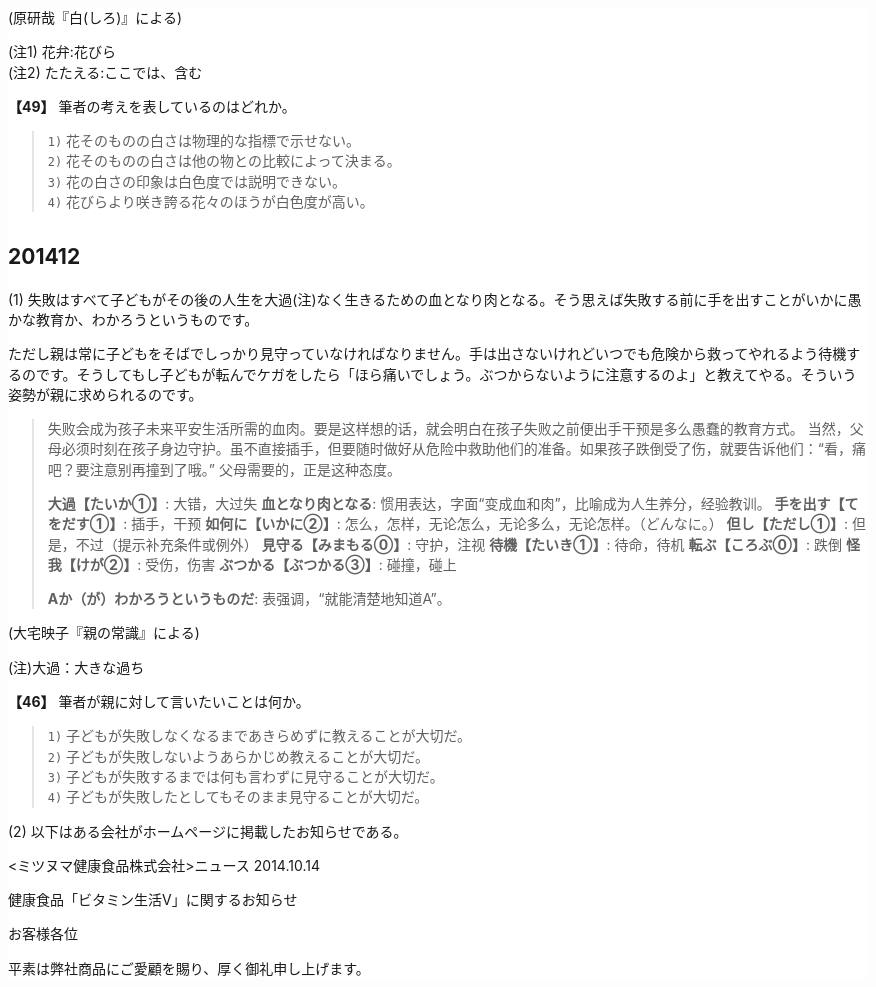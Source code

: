 (原研哉『白(しろ)』による)

(注1) 花弁:花びら  
(注2) たたえる:ここでは、含む  

**【49】** 筆者の考えを表しているのはどれか。

> `1)` 花そのものの白さは物理的な指標で示せない。  
> `2)` 花そのものの白さは他の物との比較によって決まる。  
> `3)` 花の白さの印象は白色度では説明できない。  
> `4)` 花びらより咲き誇る花々のほうが白色度が高い。  

## 201412

(1)
失敗はすべて子どもがその後の人生を大過(注)なく生きるための血となり肉となる。そう思えば失敗する前に手を出すことがいかに愚かな教育か、わかろうというものです。

ただし親は常に子どもをそばでしっかり見守っていなければなりません。手は出さないけれどいつでも危険から救ってやれるよう待機するのです。そうしてもし子どもが転んでケガをしたら「ほら痛いでしょう。ぶつからないように注意するのよ」と教えてやる。そういう姿勢が親に求められるのです。

> 失败会成为孩子未来平安生活所需的血肉。要是这样想的话，就会明白在孩子失败之前便出手干预是多么愚蠢的教育方式。
> 当然，父母必须时刻在孩子身边守护。虽不直接插手，但要随时做好从危险中救助他们的准备。如果孩子跌倒受了伤，就要告诉他们：“看，痛吧？要注意别再撞到了哦。” 父母需要的，正是这种态度。
>
> **大過【たいか①】**: 大错，大过失
> **血となり肉となる**: 惯用表达，字面“变成血和肉”，比喻成为人生养分，经验教训。
> **手を出す【てをだす①】**: 插手，干预
> **如何に【いかに②】**: 怎么，怎样，无论怎么，无论多么，无论怎样。（どんなに。）
> **但し【ただし①】**: 但是，不过（提示补充条件或例外）
> **見守る【みまもる⓪】**: 守护，注视
> **待機【たいき①】**: 待命，待机
> **転ぶ【ころぶ⓪】**: 跌倒
> **怪我【けが②】**: 受伤，伤害
> **ぶつかる【ぶつかる③】**: 碰撞，碰上
>
> **Aか（が）わかろうというものだ**: 表强调，“就能清楚地知道A”。

(大宅映子『親の常識』による)

(注)大過：大きな過ち

**【46】** 筆者が親に対して言いたいことは何か。

> `1)` 子どもが失敗しなくなるまであきらめずに教えることが大切だ。  
> `2)` 子どもが失敗しないようあらかじめ教えることが大切だ。  
> `3)` 子どもが失敗するまでは何も言わずに見守ることが大切だ。  
> `4)` 子どもが失敗したとしてもそのまま見守ることが大切だ。  

(2)
以下はある会社がホームページに掲載したお知らせである。

<ミツヌマ健康食品株式会社>ニュース  2014.10.14

健康食品「ビタミン生活V」に関するお知らせ

お客様各位

平素は弊社商品にご愛顧を賜り、厚く御礼申し上げます。
